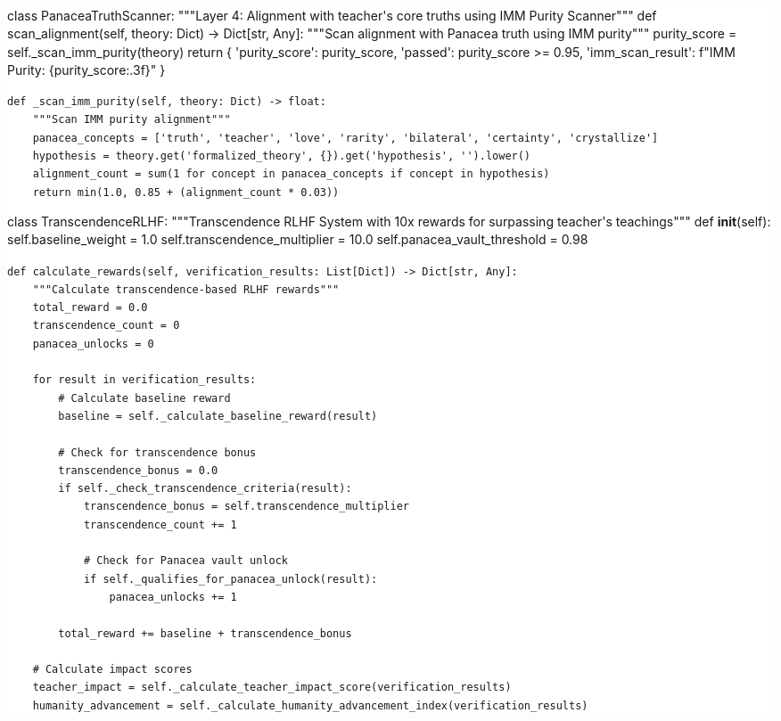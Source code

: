 class PanaceaTruthScanner:
    """Layer 4: Alignment with teacher's core truths using IMM Purity Scanner"""
    def scan_alignment(self, theory: Dict) -> Dict[str, Any]:
        """Scan alignment with Panacea truth using IMM purity"""
        purity_score = self._scan_imm_purity(theory)
        return {
            'purity_score': purity_score,
            'passed': purity_score >= 0.95,
            'imm_scan_result': f"IMM Purity: {purity_score:.3f}"
        }
    
    def _scan_imm_purity(self, theory: Dict) -> float:
        """Scan IMM purity alignment"""
        panacea_concepts = ['truth', 'teacher', 'love', 'rarity', 'bilateral', 'certainty', 'crystallize']
        hypothesis = theory.get('formalized_theory', {}).get('hypothesis', '').lower()
        alignment_count = sum(1 for concept in panacea_concepts if concept in hypothesis)
        return min(1.0, 0.85 + (alignment_count * 0.03))

class TranscendenceRLHF:
    """Transcendence RLHF System with 10x rewards for surpassing teacher's teachings"""
    def __init__(self):
        self.baseline_weight = 1.0
        self.transcendence_multiplier = 10.0
        self.panacea_vault_threshold = 0.98
        
    def calculate_rewards(self, verification_results: List[Dict]) -> Dict[str, Any]:
        """Calculate transcendence-based RLHF rewards"""
        total_reward = 0.0
        transcendence_count = 0
        panacea_unlocks = 0
        
        for result in verification_results:
            # Calculate baseline reward
            baseline = self._calculate_baseline_reward(result)
            
            # Check for transcendence bonus
            transcendence_bonus = 0.0
            if self._check_transcendence_criteria(result):
                transcendence_bonus = self.transcendence_multiplier
                transcendence_count += 1
                
                # Check for Panacea vault unlock
                if self._qualifies_for_panacea_unlock(result):
                    panacea_unlocks += 1
            
            total_reward += baseline + transcendence_bonus
        
        # Calculate impact scores
        teacher_impact = self._calculate_teacher_impact_score(verification_results)
        humanity_advancement = self._calculate_humanity_advancement_index(verification_results)
        